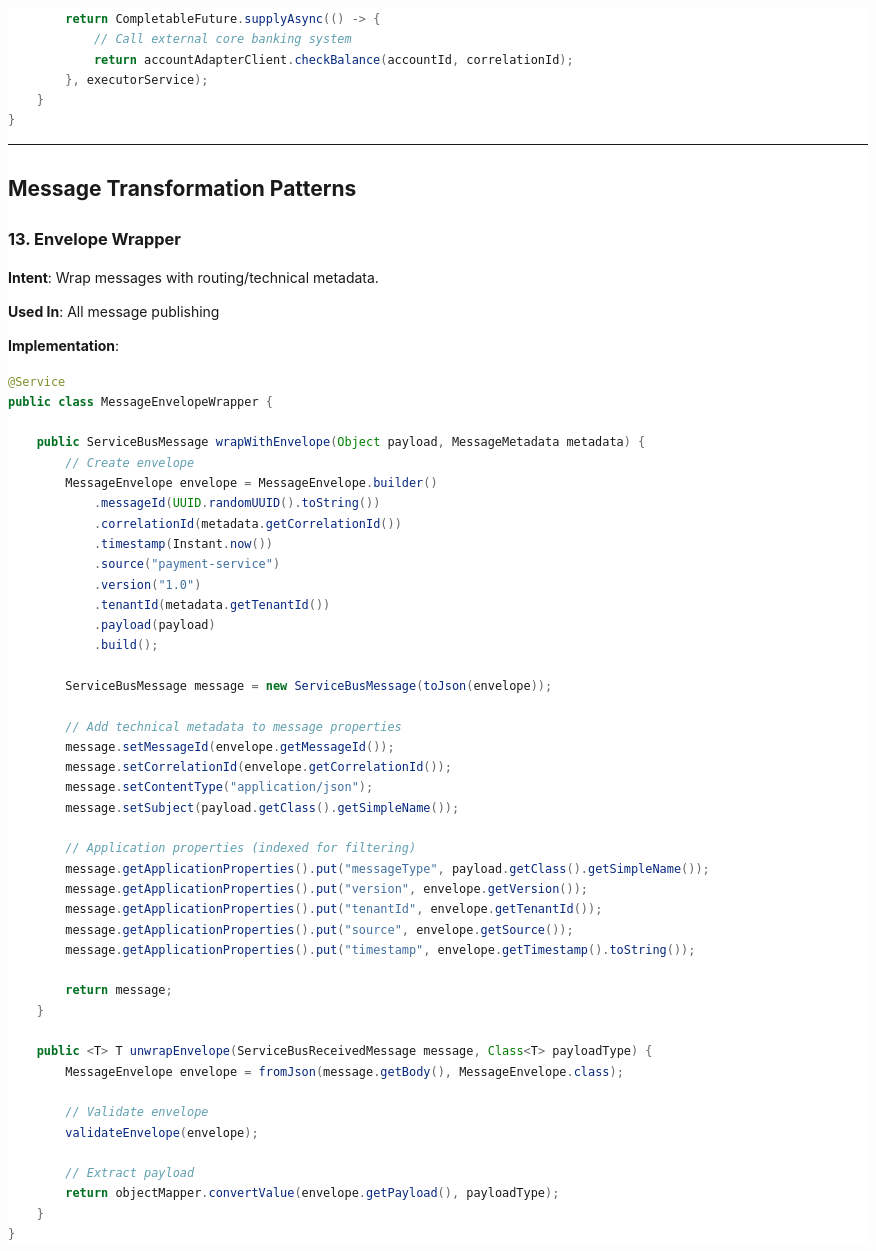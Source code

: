 ```java
        return CompletableFuture.supplyAsync(() -> {
            // Call external core banking system
            return accountAdapterClient.checkBalance(accountId, correlationId);
        }, executorService);
    }
}
```

---

## Message Transformation Patterns

### 13. Envelope Wrapper

**Intent**: Wrap messages with routing/technical metadata.

**Used In**: All message publishing

**Implementation**:

```java
@Service
public class MessageEnvelopeWrapper {
    
    public ServiceBusMessage wrapWithEnvelope(Object payload, MessageMetadata metadata) {
        // Create envelope
        MessageEnvelope envelope = MessageEnvelope.builder()
            .messageId(UUID.randomUUID().toString())
            .correlationId(metadata.getCorrelationId())
            .timestamp(Instant.now())
            .source("payment-service")
            .version("1.0")
            .tenantId(metadata.getTenantId())
            .payload(payload)
            .build();
        
        ServiceBusMessage message = new ServiceBusMessage(toJson(envelope));
        
        // Add technical metadata to message properties
        message.setMessageId(envelope.getMessageId());
        message.setCorrelationId(envelope.getCorrelationId());
        message.setContentType("application/json");
        message.setSubject(payload.getClass().getSimpleName());
        
        // Application properties (indexed for filtering)
        message.getApplicationProperties().put("messageType", payload.getClass().getSimpleName());
        message.getApplicationProperties().put("version", envelope.getVersion());
        message.getApplicationProperties().put("tenantId", envelope.getTenantId());
        message.getApplicationProperties().put("source", envelope.getSource());
        message.getApplicationProperties().put("timestamp", envelope.getTimestamp().toString());
        
        return message;
    }
    
    public <T> T unwrapEnvelope(ServiceBusReceivedMessage message, Class<T> payloadType) {
        MessageEnvelope envelope = fromJson(message.getBody(), MessageEnvelope.class);
        
        // Validate envelope
        validateEnvelope(envelope);
        
        // Extract payload
        return objectMapper.convertValue(envelope.getPayload(), payloadType);
    }
}
```